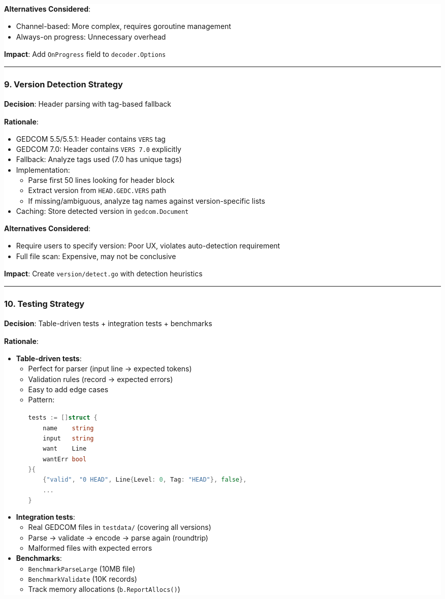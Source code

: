 **Alternatives Considered**:
- Channel-based: More complex, requires goroutine management
- Always-on progress: Unnecessary overhead

**Impact**: Add `OnProgress` field to `decoder.Options`

---

### 9. Version Detection Strategy

**Decision**: Header parsing with tag-based fallback

**Rationale**:
- GEDCOM 5.5/5.5.1: Header contains `VERS` tag
- GEDCOM 7.0: Header contains `VERS 7.0` explicitly
- Fallback: Analyze tags used (7.0 has unique tags)
- Implementation:
  - Parse first 50 lines looking for header block
  - Extract version from `HEAD.GEDC.VERS` path
  - If missing/ambiguous, analyze tag names against version-specific lists
- Caching: Store detected version in `gedcom.Document`

**Alternatives Considered**:
- Require users to specify version: Poor UX, violates auto-detection requirement
- Full file scan: Expensive, may not be conclusive

**Impact**: Create `version/detect.go` with detection heuristics

---

### 10. Testing Strategy

**Decision**: Table-driven tests + integration tests + benchmarks

**Rationale**:
- **Table-driven tests**:
  - Perfect for parser (input line → expected tokens)
  - Validation rules (record → expected errors)
  - Easy to add edge cases
  - Pattern:
    ```go
    tests := []struct {
        name    string
        input   string
        want    Line
        wantErr bool
    }{
        {"valid", "0 HEAD", Line{Level: 0, Tag: "HEAD"}, false},
        ...
    }
    ```
- **Integration tests**:
  - Real GEDCOM files in `testdata/` (covering all versions)
  - Parse → validate → encode → parse again (roundtrip)
  - Malformed files with expected errors
- **Benchmarks**:
  - `BenchmarkParseLarge` (10MB file)
  - `BenchmarkValidate` (10K records)
  - Track memory allocations (`b.ReportAllocs()`)
